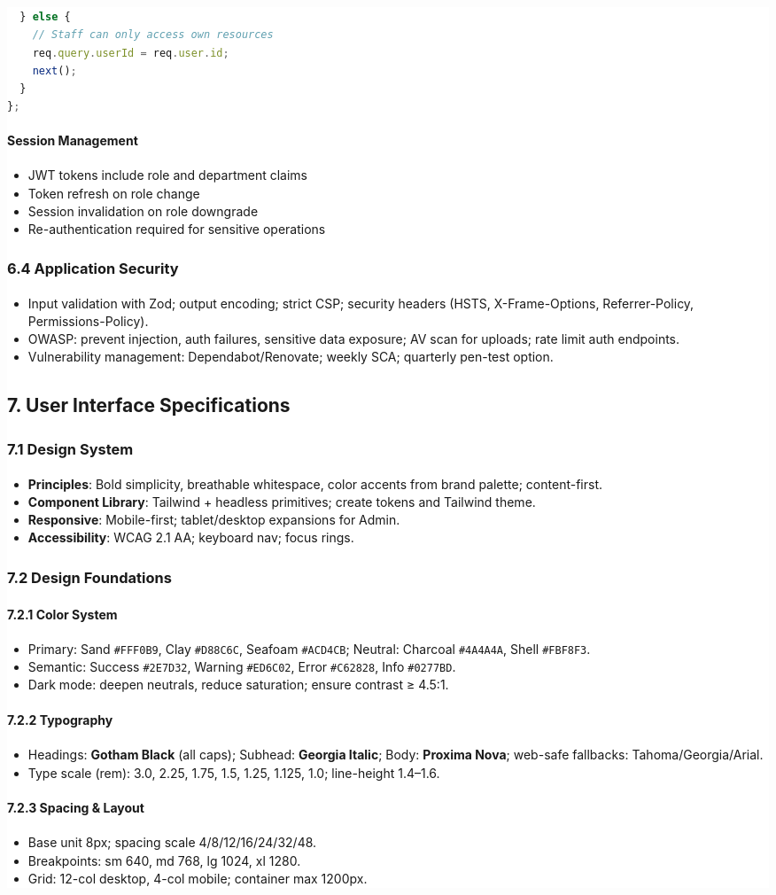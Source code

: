 ```typescript
  } else {
    // Staff can only access own resources
    req.query.userId = req.user.id;
    next();
  }
};
```

#### Session Management
- JWT tokens include role and department claims
- Token refresh on role change
- Session invalidation on role downgrade
- Re-authentication required for sensitive operations

### 6.4 Application Security

* Input validation with Zod; output encoding; strict CSP; security headers (HSTS, X-Frame-Options, Referrer-Policy, Permissions-Policy).
* OWASP: prevent injection, auth failures, sensitive data exposure; AV scan for uploads; rate limit auth endpoints.
* Vulnerability management: Dependabot/Renovate; weekly SCA; quarterly pen-test option.

## 7. User Interface Specifications

### 7.1 Design System

* **Principles**: Bold simplicity, breathable whitespace, color accents from brand palette; content-first.
* **Component Library**: Tailwind + headless primitives; create tokens and Tailwind theme.
* **Responsive**: Mobile-first; tablet/desktop expansions for Admin.
* **Accessibility**: WCAG 2.1 AA; keyboard nav; focus rings.

### 7.2 Design Foundations

#### 7.2.1 Color System

* Primary: Sand `#FFF0B9`, Clay `#D88C6C`, Seafoam `#ACD4CB`; Neutral: Charcoal `#4A4A4A`, Shell `#FBF8F3`.
* Semantic: Success `#2E7D32`, Warning `#ED6C02`, Error `#C62828`, Info `#0277BD`.
* Dark mode: deepen neutrals, reduce saturation; ensure contrast ≥ 4.5:1.

#### 7.2.2 Typography

* Headings: **Gotham Black** (all caps); Subhead: **Georgia Italic**; Body: **Proxima Nova**; web-safe fallbacks: Tahoma/Georgia/Arial.
* Type scale (rem): 3.0, 2.25, 1.75, 1.5, 1.25, 1.125, 1.0; line-height 1.4–1.6.

#### 7.2.3 Spacing & Layout

* Base unit 8px; spacing scale 4/8/12/16/24/32/48.
* Breakpoints: sm 640, md 768, lg 1024, xl 1280.
* Grid: 12-col desktop, 4-col mobile; container max 1200px.
